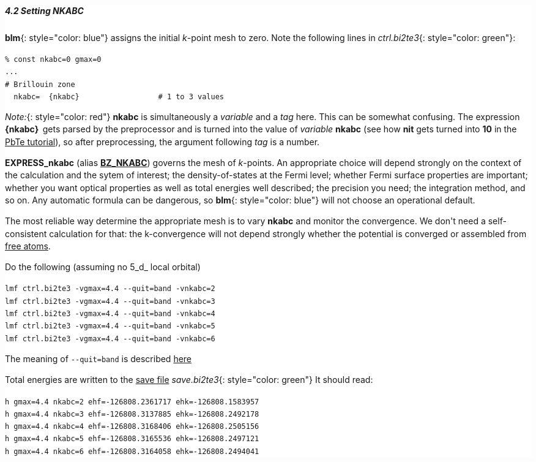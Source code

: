 ##### 4.2 _Setting NKABC_

**blm**{: style="color: blue"} assigns the initial _k_-point mesh to zero. Note the following lines in _ctrl.bi2te3_{: style="color: green"}:

~~~
% const nkabc=0 gmax=0
...
# Brillouin zone
  nkabc=  {nkabc}                  # 1 to 3 values
~~~

*Note:*{: style="color: red"} **nkabc** is simultaneously a _variable_ and a _tag_ here.  This can be somewhat confusing.  The expression
&thinsp;**{nkabc}**&thinsp; gets parsed by the preprocessor and is turned into the value of _variable_ **nkabc** (see how **nit** gets turned into
**10** in the [PbTe tutorial](/tutorial/lmf/lmf_pbte_tutorial/#self-consistency)), so after preprocessing, the argument following _tag_ is
a number.

**EXPRESS\_nkabc** (alias [**BZ\_NKABC**](/docs/input/inputfile/#bz)) governs the mesh of _k_-points. An appropriate choice will depend
strongly on the context of the calculation and the sytem of interest; the density-of-states at the Fermi level; whether Fermi surface
properties are important; whether you want optical properties as well as total energies well described; the precision you need; the
integration method, and so on. Any automatic formula can be dangerous, so **blm**{: style="color: blue"} will not choose an operational
default.

The most reliable way determine the appropriate mesh is to vary **nkabc** and monitor the convergence.  We don't need a self-consistent
calculation for that: the k-convergence will not depend strongly whether the potential is converged or assembled
from [free atoms](/docs/outputs/lmf_output/#mattheis-construction).

Do the following (assuming no 5_d_ local orbital)

~~~
lmf ctrl.bi2te3 -vgmax=4.4 --quit=band -vnkabc=2
lmf ctrl.bi2te3 -vgmax=4.4 --quit=band -vnkabc=3
lmf ctrl.bi2te3 -vgmax=4.4 --quit=band -vnkabc=4
lmf ctrl.bi2te3 -vgmax=4.4 --quit=band -vnkabc=5
lmf ctrl.bi2te3 -vgmax=4.4 --quit=band -vnkabc=6
~~~

The meaning of `--quit=band` is described [here](/docs/input/inputfile/#pr)

Total energies are written to the [save file](/docs/input/data_format/#the-save-file) _save.bi2te3_{: style="color: green"}
It should read:

~~~
h gmax=4.4 nkabc=2 ehf=-126808.2361717 ehk=-126808.1583957
h gmax=4.4 nkabc=3 ehf=-126808.3137885 ehk=-126808.2492178
h gmax=4.4 nkabc=4 ehf=-126808.3168406 ehk=-126808.2505156
h gmax=4.4 nkabc=5 ehf=-126808.3165536 ehk=-126808.2497121
h gmax=4.4 nkabc=6 ehf=-126808.3164058 ehk=-126808.2494041
~~~
